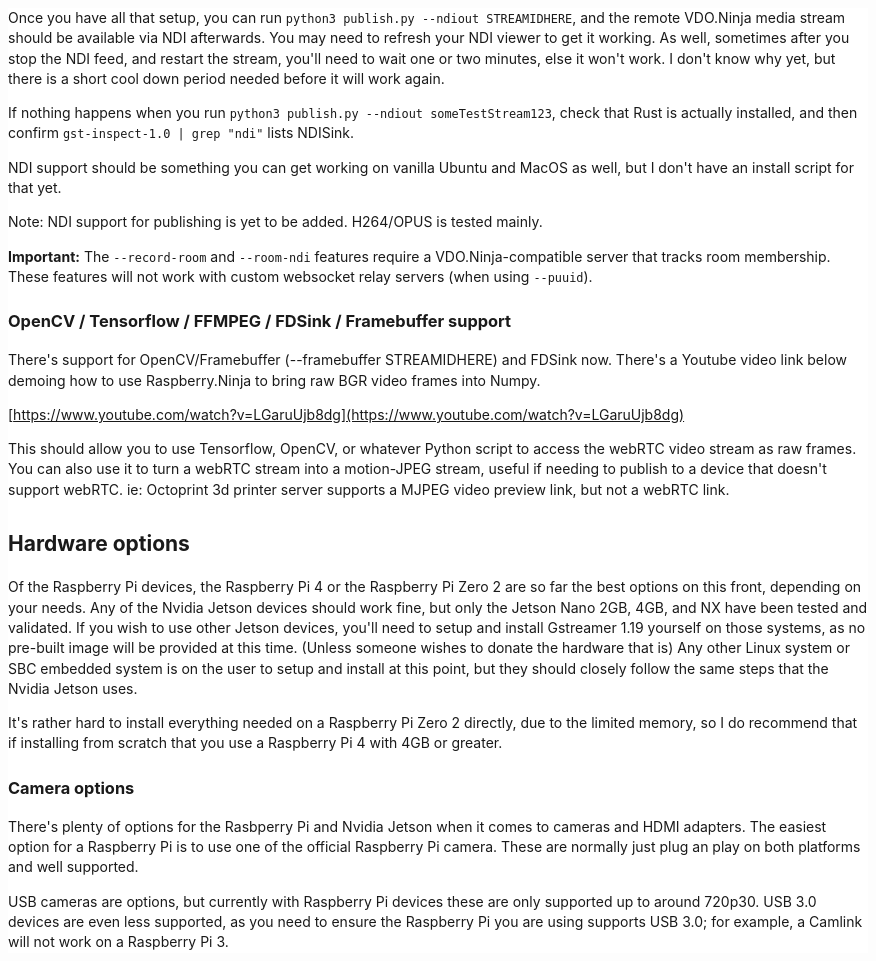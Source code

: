 Once you have all that setup, you can run `python3 publish.py --ndiout STREAMIDHERE`, and the remote VDO.Ninja media stream should be available via NDI afterwards.  You may need to refresh your NDI viewer to get it working.  As well, sometimes after you stop the NDI feed, and restart the stream, you'll need to wait one or two minutes, else it won't work. I don't know why yet, but there is a short cool down period needed before it will work again.

If nothing happens when you run `python3 publish.py --ndiout someTestStream123`, check that Rust is actually installed, and then confirm `gst-inspect-1.0 | grep "ndi"` lists NDISink.

NDI support should be something you can get working on vanilla Ubuntu and MacOS as well, but I don't have an install script for that yet.

Note: NDI support for publishing is yet to be added. H264/OPUS is tested mainly.

**Important:** The `--record-room` and `--room-ndi` features require a VDO.Ninja-compatible server that tracks room membership. These features will not work with custom websocket relay servers (when using `--puuid`).

### OpenCV / Tensorflow / FFMPEG / FDSink / Framebuffer support

There's support for OpenCV/Framebuffer (--framebuffer STREAMIDHERE) and FDSink now. There's a Youtube video link below demoing how to use Raspberry.Ninja to bring raw BGR video frames into Numpy. 

[https://www.youtube.com/watch?v=LGaruUjb8dg](https://www.youtube.com/watch?v=LGaruUjb8dg)

This should allow you to use Tensorflow, OpenCV, or whatever Python script to access the webRTC video stream as raw frames. You can also use it to turn a webRTC stream into a motion-JPEG stream, useful if needing to publish to a device that doesn't support webRTC. ie: Octoprint 3d printer server supports a MJPEG video preview link, but not a webRTC link.

## Hardware options

Of the Raspberry Pi devices, the Raspberry Pi 4 or the Raspberry Pi Zero 2 are so far the best options on this front, depending on your needs. Any of the Nvidia Jetson devices should work fine, but only the Jetson Nano 2GB, 4GB, and NX have been tested and validated. If you wish to use other Jetson devices, you'll need to setup and install Gstreamer 1.19 yourself on those systems, as no pre-built image will be provided at this time. (Unless someone wishes to donate the hardware that is)  Any other Linux system or SBC embedded system is on the user to setup and install at this point, but they should closely follow the same steps that the Nvidia Jetson uses.

It's rather hard to install everything needed on a Raspberry Pi Zero 2 directly, due to the limited memory, so I do recommend that if installing from scratch that you use a Raspberry Pi 4 with 4GB or greater.

### Camera options

There's plenty of options for the Rasbperry Pi and Nvidia Jetson when it comes to cameras and HDMI adapters. The easiest option for a Raspberry Pi is to use one of the official Raspberry Pi camera. These are normally just plug an play on both platforms and well supported. 

USB cameras are options, but currently with Raspberry Pi devices these are only supported up to around 720p30. USB 3.0 devices are even less supported, as you need to ensure the Raspberry Pi you are using supports USB 3.0; for example, a Camlink will not work on a Raspberry Pi 3.

